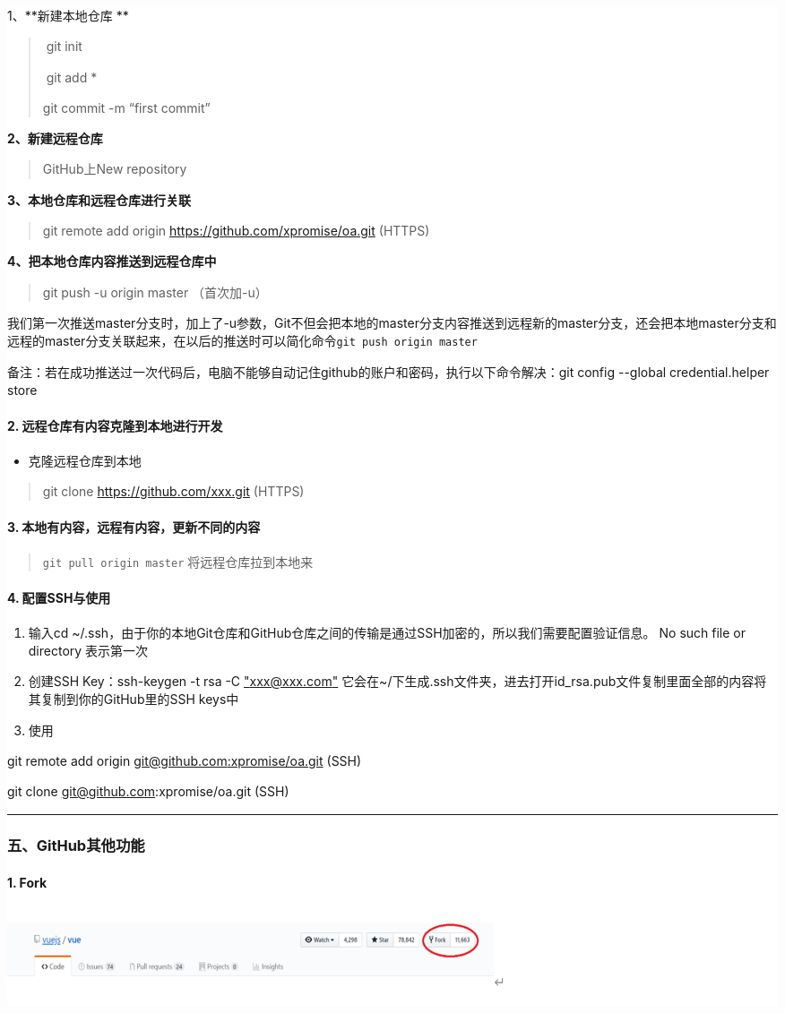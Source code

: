1、**新建本地仓库 **

> ​     git init
>
> ​     git add *
>
>    git commit -m “first commit”

**2、新建远程仓库**

> GitHub上New repository

**3、本地仓库和远程仓库进行关联**

> git remote add origin https://github.com/xpromise/oa.git  (HTTPS)

**4、把本地仓库内容推送到远程仓库中**

> git push -u origin master （首次加-u）

我们第一次推送master分支时，加上了-u参数，Git不但会把本地的master分支内容推送到远程新的master分支，还会把本地master分支和远程的master分支关联起来，在以后的推送时可以简化命令`git push origin master`

备注：若在成功推送过一次代码后，电脑不能够自动记住github的账户和密码，执行以下命令解决：git config --global credential.helper store

#### 2. 远程仓库有内容克隆到本地进行开发

- 克隆远程仓库到本地

> git clone https://github.com/xxx.git (HTTPS)

#### 3. 本地有内容，远程有内容，更新不同的内容

>  `git pull origin master` 将远程仓库拉到本地来

#### 4. 配置SSH与使用

1. 输入cd ~/.ssh，由于你的本地Git仓库和GitHub仓库之间的传输是通过SSH加密的，所以我们需要配置验证信息。 No such file or directory 表示第一次

2. 创建SSH Key：ssh-keygen -t rsa -C ["xxx@xxx.com"](mailto:"xxx@xxx.com") 它会在~/下生成.ssh文件夹，进去打开id_rsa.pub文件复制里面全部的内容将其复制到你的GitHub里的SSH keys中

3.  使用

   git remote add origin [git@github.com:xpromise/oa.git](mailto:git@github.com:xpromise/oa.git)   (SSH)

   git clone git@github.com:xpromise/oa.git   (SSH)



----------------------------------



### 五、GitHub其他功能

#### 1. Fork

![](media/fork.png)
